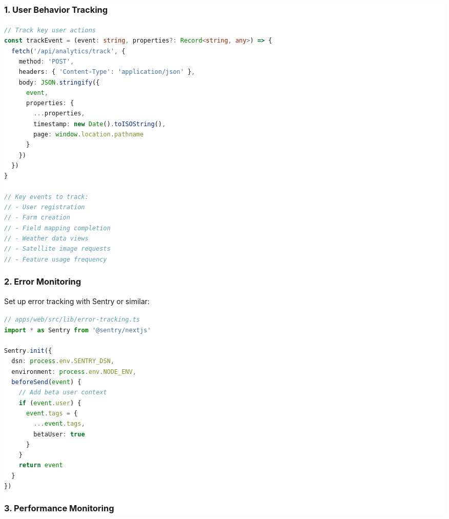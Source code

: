 ### 1. User Behavior Tracking

```typescript
// Track key user actions
const trackEvent = (event: string, properties?: Record<string, any>) => {
  fetch('/api/analytics/track', {
    method: 'POST',
    headers: { 'Content-Type': 'application/json' },
    body: JSON.stringify({
      event,
      properties: {
        ...properties,
        timestamp: new Date().toISOString(),
        page: window.location.pathname
      }
    })
  })
}

// Key events to track:
// - User registration
// - Farm creation
// - Field mapping completion
// - Weather data views
// - Satellite image requests
// - Feature usage frequency
```

### 2. Error Monitoring

Set up error tracking with Sentry or similar:

```typescript
// apps/web/src/lib/error-tracking.ts
import * as Sentry from '@sentry/nextjs'

Sentry.init({
  dsn: process.env.SENTRY_DSN,
  environment: process.env.NODE_ENV,
  beforeSend(event) {
    // Add beta user context
    if (event.user) {
      event.tags = {
        ...event.tags,
        betaUser: true
      }
    }
    return event
  }
})
```

### 3. Performance Monitoring
